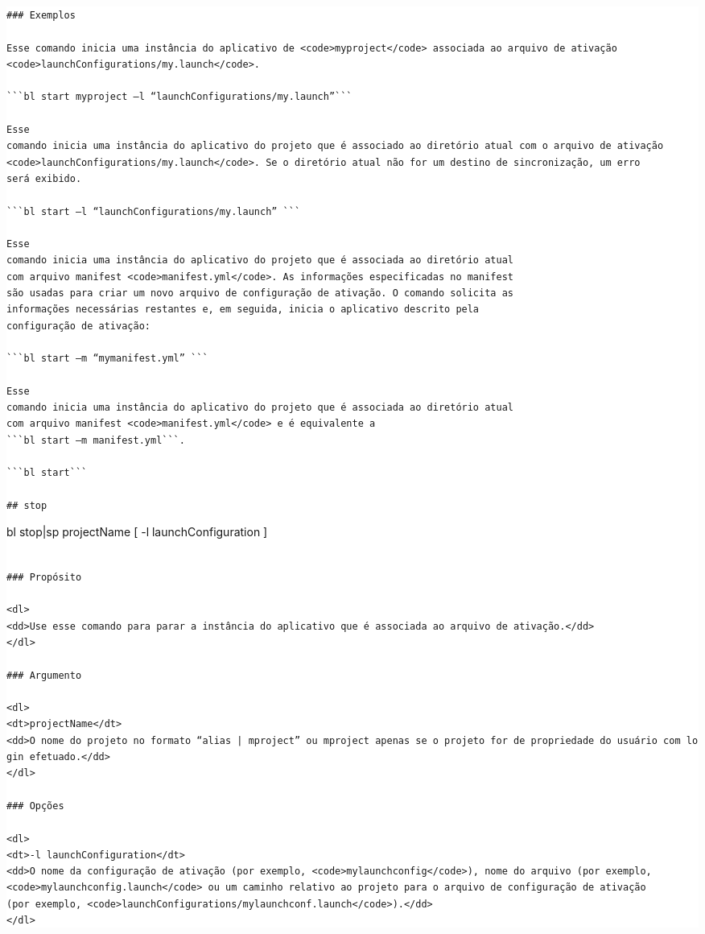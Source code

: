 ```
### Exemplos

Esse comando inicia uma instância do aplicativo de <code>myproject</code> associada ao arquivo de ativação
<code>launchConfigurations/my.launch</code>.

```bl start myproject –l “launchConfigurations/my.launch”```

Esse
comando inicia uma instância do aplicativo do projeto que é associado ao diretório atual com o arquivo de ativação
<code>launchConfigurations/my.launch</code>. Se o diretório atual não for um destino de sincronização, um erro
será exibido.

```bl start –l “launchConfigurations/my.launch” ```

Esse
comando inicia uma instância do aplicativo do projeto que é associada ao diretório atual
com arquivo manifest <code>manifest.yml</code>. As informações especificadas no manifest
são usadas para criar um novo arquivo de configuração de ativação. O comando solicita as
informações necessárias restantes e, em seguida, inicia o aplicativo descrito pela
configuração de ativação:

```bl start –m “mymanifest.yml” ```

Esse
comando inicia uma instância do aplicativo do projeto que é associada ao diretório atual
com arquivo manifest <code>manifest.yml</code> e é equivalente a
```bl start –m manifest.yml```.

```bl start```

## stop

```
bl stop|sp projectName [ -l launchConfiguration ]
```

### Propósito

<dl>
<dd>Use esse comando para parar a instância do aplicativo que é associada ao arquivo de ativação.</dd>
</dl>

### Argumento

<dl>
<dt>projectName</dt>
<dd>O nome do projeto no formato “alias | mproject” ou mproject apenas se o projeto for de propriedade do usuário com login efetuado.</dd>
</dl>

### Opções

<dl>
<dt>-l launchConfiguration</dt>
<dd>O nome da configuração de ativação (por exemplo, <code>mylaunchconfig</code>), nome do arquivo (por exemplo,
<code>mylaunchconfig.launch</code> ou um caminho relativo ao projeto para o arquivo de configuração de ativação
(por exemplo, <code>launchConfigurations/mylaunchconf.launch</code>).</dd>
</dl>
```